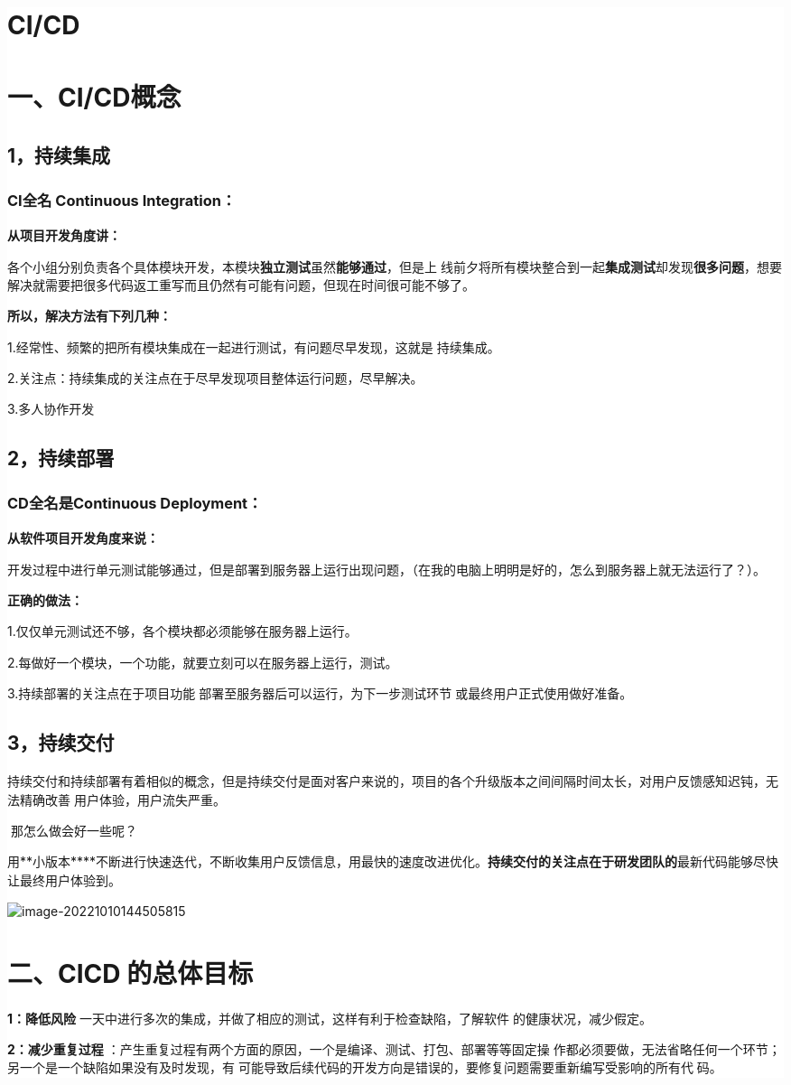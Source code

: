 # CI/CD

# 一、CI/CD概念

## 1，持续集成

### **CI全名 Continuous Integration：**

**从项目开发角度讲：**  

​		各个小组分别负责各个具体模块开发，本模块**独立测试**虽然**能够通过**，但是上 线前夕将所有模块整合到一起**集成测试**却发现**很多问题**，想要解决就需要把很多代码返工重写而且仍然有可能有问题，但现在时间很可能不够了。 

**所以，解决方法有下列几种：**

1.经常性、频繁的把所有模块集成在一起进行测试，有问题尽早发现，这就是  持续集成。

2.关注点：持续集成的关注点在于尽早发现项目整体运行问题，尽早解决。

3.多人协作开发

## 2，持续部署

### CD全名是Continuous Deployment：

**从软件项目开发角度来说：** 

​		开发过程中进行单元测试能够通过，但是部署到服务器上运行出现问题，（在我的电脑上明明是好的，怎么到服务器上就无法运行了？）。 

**正确的做法：** 

1.仅仅单元测试还不够，各个模块都必须能够在服务器上运行。

2.每做好一个模块，一个功能，就要立刻可以在服务器上运行，测试。

3.持续部署的关注点在于项目功能 部署至服务器后可以运行，为下一步测试环节 或最终用户正式使用做好准备。

## 3，持续交付

​		持续交付和持续部署有着相似的概念，但是持续交付是面对客户来说的，项目的各个升级版本之间间隔时间太长，对用户反馈感知迟钝，无法精确改善 用户体验，用户流失严重。 

​		那怎么做会好一些呢？ 

​		用**小版本****不断进行快速迭代，不断收集用户反馈信息，用最快的速度改进优化。**持续交付的关注点在于研发团队的**最新代码能够尽快让最终用户体验到。

![image-20221010144505815](https://typora-1312877226.cos.ap-guangzhou.myqcloud.com/image-20221010144505815.png)

# 二、CICD 的总体目标

**1：降低风险**   一天中进行多次的集成，并做了相应的测试，这样有利于检查缺陷，了解软件 的健康状况，减少假定。

**2：减少重复过程** ：产生重复过程有两个方面的原因，一个是编译、测试、打包、部署等等固定操 作都必须要做，无法省略任何一个环节；另一个是一个缺陷如果没有及时发现，有 可能导致后续代码的开发方向是错误的，要修复问题需要重新编写受影响的所有代 码。
